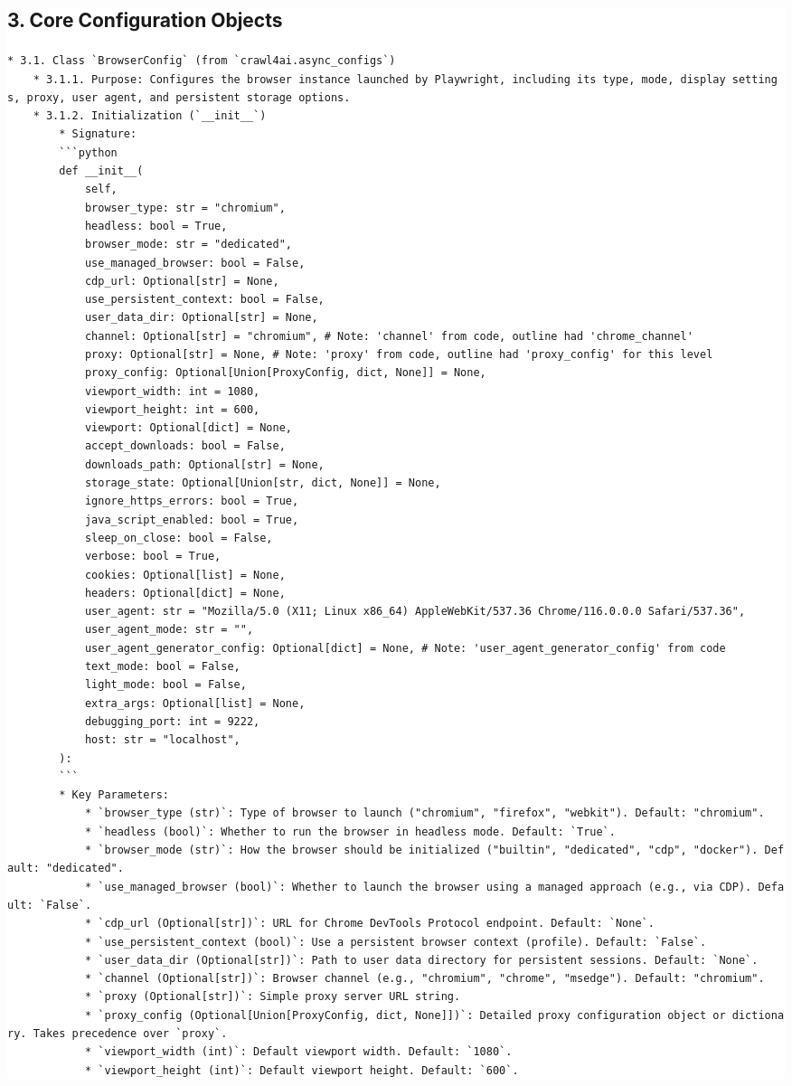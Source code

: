 ## 3. Core Configuration Objects

    * 3.1. Class `BrowserConfig` (from `crawl4ai.async_configs`)
        * 3.1.1. Purpose: Configures the browser instance launched by Playwright, including its type, mode, display settings, proxy, user agent, and persistent storage options.
        * 3.1.2. Initialization (`__init__`)
            * Signature:
            ```python
            def __init__(
                self,
                browser_type: str = "chromium",
                headless: bool = True,
                browser_mode: str = "dedicated",
                use_managed_browser: bool = False,
                cdp_url: Optional[str] = None,
                use_persistent_context: bool = False,
                user_data_dir: Optional[str] = None,
                channel: Optional[str] = "chromium", # Note: 'channel' from code, outline had 'chrome_channel'
                proxy: Optional[str] = None, # Note: 'proxy' from code, outline had 'proxy_config' for this level
                proxy_config: Optional[Union[ProxyConfig, dict, None]] = None,
                viewport_width: int = 1080,
                viewport_height: int = 600,
                viewport: Optional[dict] = None,
                accept_downloads: bool = False,
                downloads_path: Optional[str] = None,
                storage_state: Optional[Union[str, dict, None]] = None,
                ignore_https_errors: bool = True,
                java_script_enabled: bool = True,
                sleep_on_close: bool = False,
                verbose: bool = True,
                cookies: Optional[list] = None,
                headers: Optional[dict] = None,
                user_agent: str = "Mozilla/5.0 (X11; Linux x86_64) AppleWebKit/537.36 Chrome/116.0.0.0 Safari/537.36",
                user_agent_mode: str = "",
                user_agent_generator_config: Optional[dict] = None, # Note: 'user_agent_generator_config' from code
                text_mode: bool = False,
                light_mode: bool = False,
                extra_args: Optional[list] = None,
                debugging_port: int = 9222,
                host: str = "localhost",
            ):
            ```
            * Key Parameters:
                * `browser_type (str)`: Type of browser to launch ("chromium", "firefox", "webkit"). Default: "chromium".
                * `headless (bool)`: Whether to run the browser in headless mode. Default: `True`.
                * `browser_mode (str)`: How the browser should be initialized ("builtin", "dedicated", "cdp", "docker"). Default: "dedicated".
                * `use_managed_browser (bool)`: Whether to launch the browser using a managed approach (e.g., via CDP). Default: `False`.
                * `cdp_url (Optional[str])`: URL for Chrome DevTools Protocol endpoint. Default: `None`.
                * `use_persistent_context (bool)`: Use a persistent browser context (profile). Default: `False`.
                * `user_data_dir (Optional[str])`: Path to user data directory for persistent sessions. Default: `None`.
                * `channel (Optional[str])`: Browser channel (e.g., "chromium", "chrome", "msedge"). Default: "chromium".
                * `proxy (Optional[str])`: Simple proxy server URL string.
                * `proxy_config (Optional[Union[ProxyConfig, dict, None]])`: Detailed proxy configuration object or dictionary. Takes precedence over `proxy`.
                * `viewport_width (int)`: Default viewport width. Default: `1080`.
                * `viewport_height (int)`: Default viewport height. Default: `600`.
